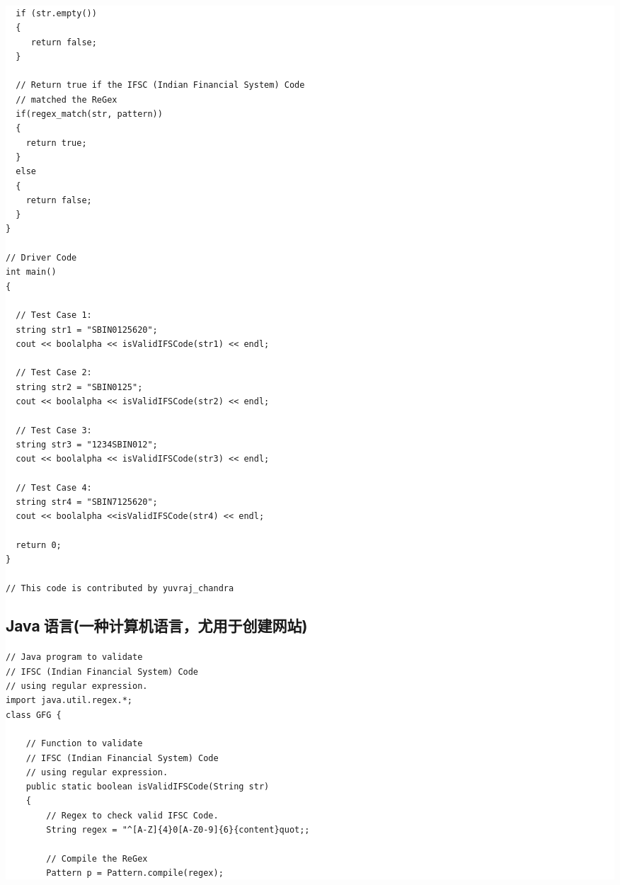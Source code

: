 ```
  if (str.empty())
  {
     return false;
  }

  // Return true if the IFSC (Indian Financial System) Code
  // matched the ReGex
  if(regex_match(str, pattern))
  {
    return true;
  }
  else
  {
    return false;
  }
}

// Driver Code
int main()
{

  // Test Case 1:
  string str1 = "SBIN0125620";
  cout << boolalpha << isValidIFSCode(str1) << endl;

  // Test Case 2:
  string str2 = "SBIN0125";
  cout << boolalpha << isValidIFSCode(str2) << endl;

  // Test Case 3:
  string str3 = "1234SBIN012";
  cout << boolalpha << isValidIFSCode(str3) << endl;

  // Test Case 4:
  string str4 = "SBIN7125620";
  cout << boolalpha <<isValidIFSCode(str4) << endl;

  return 0;
}

// This code is contributed by yuvraj_chandra
```

## Java 语言(一种计算机语言，尤用于创建网站)

```
// Java program to validate
// IFSC (Indian Financial System) Code
// using regular expression.
import java.util.regex.*;
class GFG {

    // Function to validate
    // IFSC (Indian Financial System) Code
    // using regular expression.
    public static boolean isValidIFSCode(String str)
    {
        // Regex to check valid IFSC Code.
        String regex = "^[A-Z]{4}0[A-Z0-9]{6}{content}quot;;

        // Compile the ReGex
        Pattern p = Pattern.compile(regex);

```